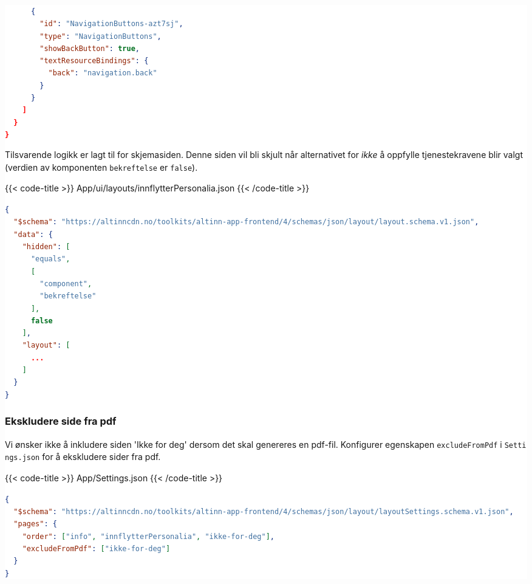 ```json {linenos=false,hl_lines="4-11"}
      {
        "id": "NavigationButtons-azt7sj",
        "type": "NavigationButtons",
        "showBackButton": true,
        "textResourceBindings": {
          "back": "navigation.back"
        }
      }
    ]
  }
}
```

Tilsvarende logikk er lagt til for skjemasiden.
Denne siden vil bli skjult når alternativet for _ikke_ å oppfylle tjenestekravene blir valgt (verdien av komponenten `bekreftelse` er `false`).

{{< code-title >}}
App/ui/layouts/innflytterPersonalia.json
{{< /code-title >}}

```json {linenos=false,hl_lines=["4-11"]}
{
  "$schema": "https://altinncdn.no/toolkits/altinn-app-frontend/4/schemas/json/layout/layout.schema.v1.json",
  "data": {
    "hidden": [
      "equals",
      [
        "component",
        "bekreftelse"
      ],
      false
    ],
    "layout": [
      ...
    ]
  }
}
```

### Ekskludere side fra pdf

Vi ønsker ikke å inkludere siden 'Ikke for deg' dersom det skal genereres en pdf-fil.
Konfigurer egenskapen `excludeFromPdf` i `Settings.json` for å ekskludere sider fra pdf.

{{< code-title >}}
App/Settings.json
{{< /code-title >}}

```json {linenos=false,hl_lines="9"}
{
  "$schema": "https://altinncdn.no/toolkits/altinn-app-frontend/4/schemas/json/layout/layoutSettings.schema.v1.json",
  "pages": {
    "order": ["info", "innflytterPersonalia", "ikke-for-deg"],
    "excludeFromPdf": ["ikke-for-deg"]
  }
}
```
